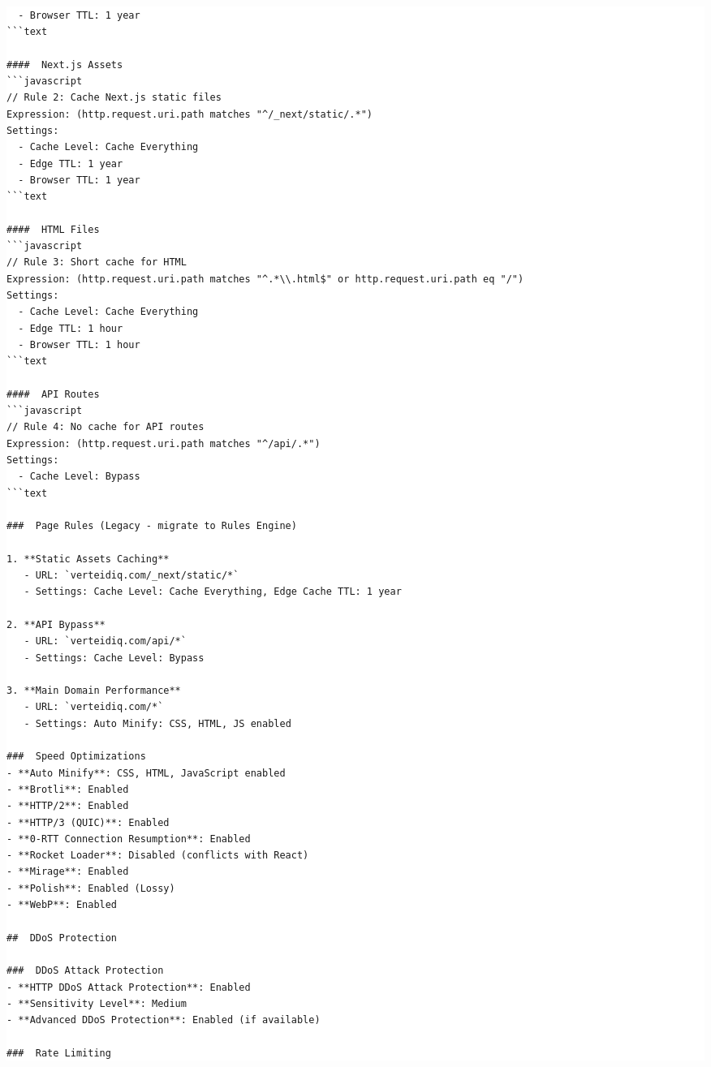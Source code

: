 ```text
  - Browser TTL: 1 year
```text

####  Next.js Assets
```javascript
// Rule 2: Cache Next.js static files
Expression: (http.request.uri.path matches "^/_next/static/.*")
Settings:
  - Cache Level: Cache Everything
  - Edge TTL: 1 year
  - Browser TTL: 1 year
```text

####  HTML Files
```javascript
// Rule 3: Short cache for HTML
Expression: (http.request.uri.path matches "^.*\\.html$" or http.request.uri.path eq "/")
Settings:
  - Cache Level: Cache Everything
  - Edge TTL: 1 hour
  - Browser TTL: 1 hour
```text

####  API Routes
```javascript
// Rule 4: No cache for API routes
Expression: (http.request.uri.path matches "^/api/.*")
Settings:
  - Cache Level: Bypass
```text

###  Page Rules (Legacy - migrate to Rules Engine)

1. **Static Assets Caching**
   - URL: `verteidiq.com/_next/static/*`
   - Settings: Cache Level: Cache Everything, Edge Cache TTL: 1 year

2. **API Bypass**
   - URL: `verteidiq.com/api/*`
   - Settings: Cache Level: Bypass

3. **Main Domain Performance**
   - URL: `verteidiq.com/*`
   - Settings: Auto Minify: CSS, HTML, JS enabled

###  Speed Optimizations
- **Auto Minify**: CSS, HTML, JavaScript enabled
- **Brotli**: Enabled
- **HTTP/2**: Enabled
- **HTTP/3 (QUIC)**: Enabled
- **0-RTT Connection Resumption**: Enabled
- **Rocket Loader**: Disabled (conflicts with React)
- **Mirage**: Enabled
- **Polish**: Enabled (Lossy)
- **WebP**: Enabled

##  DDoS Protection

###  DDoS Attack Protection
- **HTTP DDoS Attack Protection**: Enabled
- **Sensitivity Level**: Medium
- **Advanced DDoS Protection**: Enabled (if available)

###  Rate Limiting
```